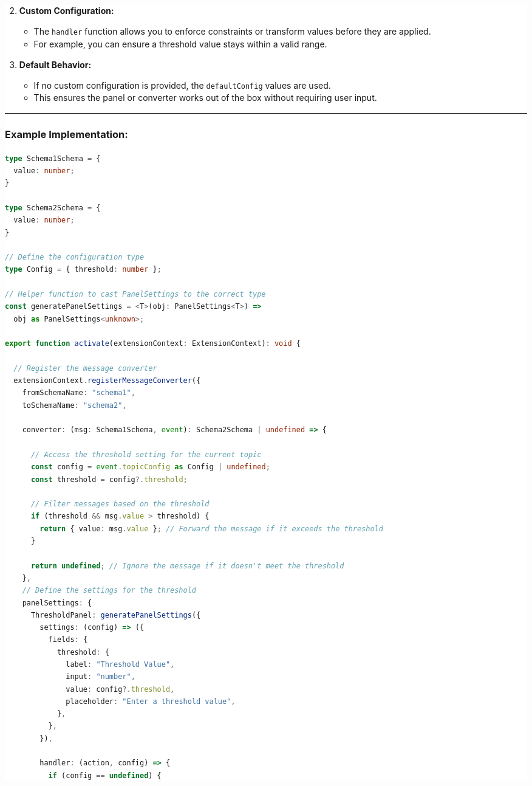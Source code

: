 2. **Custom Configuration:**
    * The `handler` function allows you to enforce constraints or transform values before they are applied.
    * For example, you can ensure a threshold value stays within a valid range.

3. **Default Behavior:**
    * If no custom configuration is provided, the `defaultConfig` values are used.
    * This ensures the panel or converter works out of the box without requiring user input.

---
### Example Implementation:


```typescript
type Schema1Schema = {
  value: number;
}

type Schema2Schema = {
  value: number;
}

// Define the configuration type
type Config = { threshold: number };

// Helper function to cast PanelSettings to the correct type
const generatePanelSettings = <T>(obj: PanelSettings<T>) =>
  obj as PanelSettings<unknown>;

export function activate(extensionContext: ExtensionContext): void {

  // Register the message converter
  extensionContext.registerMessageConverter({
    fromSchemaName: "schema1",
    toSchemaName: "schema2",

    converter: (msg: Schema1Schema, event): Schema2Schema | undefined => {

      // Access the threshold setting for the current topic
      const config = event.topicConfig as Config | undefined;
      const threshold = config?.threshold;

      // Filter messages based on the threshold
      if (threshold && msg.value > threshold) {
        return { value: msg.value }; // Forward the message if it exceeds the threshold
      }

      return undefined; // Ignore the message if it doesn't meet the threshold
    },
    // Define the settings for the threshold
    panelSettings: {
      ThresholdPanel: generatePanelSettings({
        settings: (config) => ({
          fields: {
            threshold: {
              label: "Threshold Value",
              input: "number",
              value: config?.threshold,
              placeholder: "Enter a threshold value",
            },
          },
        }),

        handler: (action, config) => {
          if (config == undefined) {
```